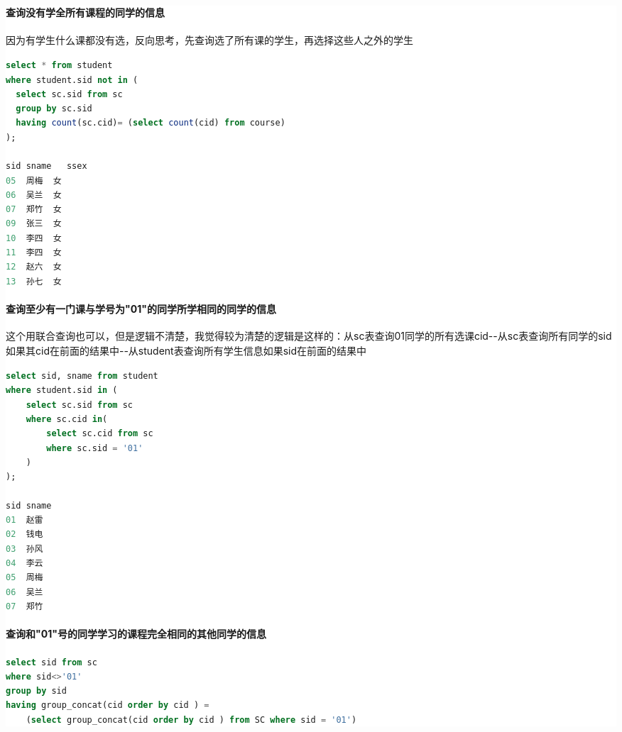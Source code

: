 #### 查询没有学全所有课程的同学的信息
因为有学生什么课都没有选，反向思考，先查询选了所有课的学生，再选择这些人之外的学生

```sql
select * from student
where student.sid not in (
  select sc.sid from sc
  group by sc.sid
  having count(sc.cid)= (select count(cid) from course)
);

sid	sname	ssex
05	周梅	女
06	吴兰	女
07	郑竹	女
09	张三	女
10	李四	女
11	李四	女
12	赵六	女
13	孙七	女
```

#### 查询至少有一门课与学号为"01"的同学所学相同的同学的信息
这个用联合查询也可以，但是逻辑不清楚，我觉得较为清楚的逻辑是这样的：从sc表查询01同学的所有选课cid--从sc表查询所有同学的sid如果其cid在前面的结果中--从student表查询所有学生信息如果sid在前面的结果中

```sql
select sid, sname from student
where student.sid in (
    select sc.sid from sc
    where sc.cid in(
        select sc.cid from sc
        where sc.sid = '01'
    )
);

sid	sname
01	赵雷
02	钱电
03	孙风
04	李云
05	周梅
06	吴兰
07	郑竹
```

#### 查询和"01"号的同学学习的课程完全相同的其他同学的信息
```sql
select sid from sc
where sid<>'01'
group by sid
having group_concat(cid order by cid ) =
    (select group_concat(cid order by cid ) from SC where sid = '01')
```
